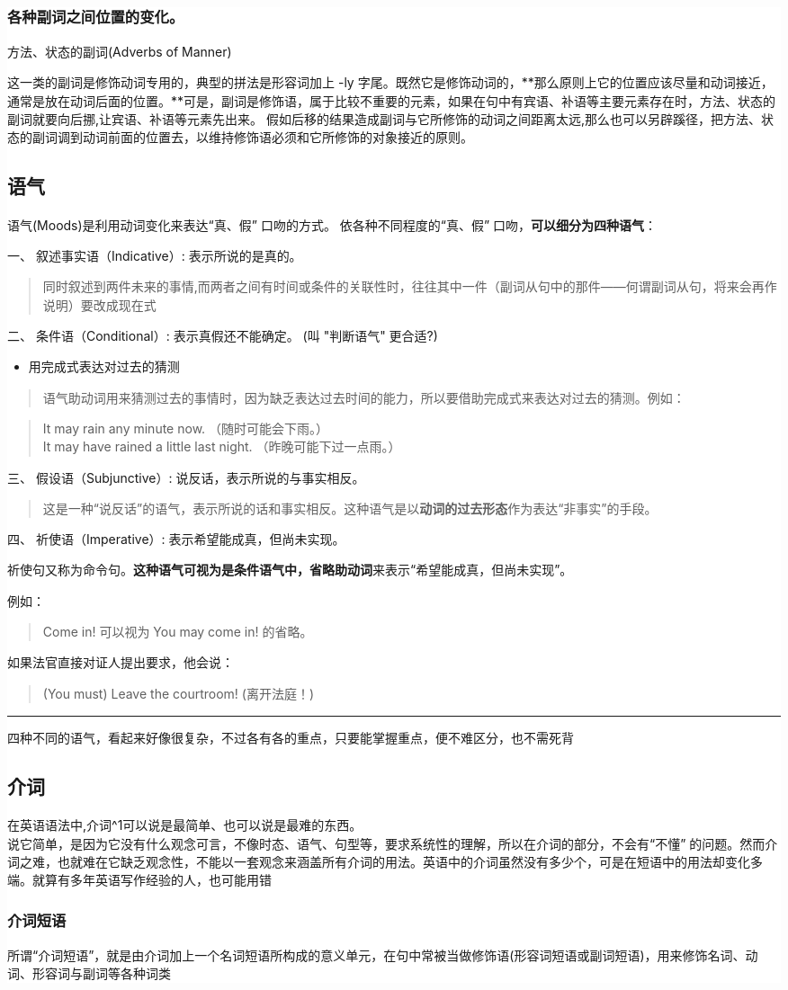 
### 各种副词之间位置的变化。

方法、状态的副词(Adverbs of Manner)  

这一类的副词是修饰动词专用的，典型的拼法是形容词加上 -ly 字尾。既然它是修饰动词的，**那么原则上它的位置应该尽量和动词接近，通常是放在动词后面的位置。**可是，副词是修饰语，属于比较不重要的元素，如果在句中有宾语、补语等主要元素存在时，方法、状态的副词就要向后挪,让宾语、补语等元素先出来。 假如后移的结果造成副词与它所修饰的动词之间距离太远,那么也可以另辟蹊径，把方法、状态的副词调到动词前面的位置去，以维持修饰语必须和它所修饰的对象接近的原则。

##  语气

语气(Moods)是利用动词变化来表达“真、假” 口吻的方式。 依各种不同程度的“真、假” 口吻，**可以细分为四种语气**：

一、 叙述事实语（Indicative）: 表示所说的是真的。  

> 同时叙述到两件未来的事情,而两者之间有时间或条件的关联性时，往往其中一件（副词从句中的那件——何谓副词从句，将来会再作说明）要改成现在式

二、 条件语（Conditional）: 表示真假还不能确定。  (叫 "判断语气" 更合适?)  

* 用完成式表达对过去的猜测

> 语气助动词用来猜测过去的事情时，因为缺乏表达过去时间的能力，所以要借助完成式来表达对过去的猜测。例如：

> It may rain any minute now.
> （随时可能会下雨。）  
> It may have rained a little last night.
> （昨晚可能下过一点雨。）  


三、 假设语（Subjunctive）: 说反话，表示所说的与事实相反。  

> 这是一种“说反话”的语气，表示所说的话和事实相反。这种语气是以**动词的过去形态**作为表达“非事实”的手段。

四、 祈使语（Imperative）: 表示希望能成真，但尚未实现。  

祈使句又称为命令句。**这种语气可视为是条件语气中，省略助动词**来表示“希望能成真，但尚未实现”。

例如：  
> Come in! 可以视为 You may come in! 的省略。

如果法官直接对证人提出要求，他会说：

> (You must) Leave the courtroom! (离开法庭！)



---

四种不同的语气，看起来好像很复杂，不过各有各的重点，只要能掌握重点，便不难区分，也不需死背

##  介词

在英语语法中,介词^1可以说是最简单、也可以说是最难的东西。  
说它简单，是因为它没有什么观念可言，不像时态、语气、句型等，要求系统性的理解，所以在介词的部分，不会有“不懂” 的问题。然而介词之难，也就难在它缺乏观念性，不能以一套观念来涵盖所有介词的用法。英语中的介词虽然没有多少个，可是在短语中的用法却变化多端。就算有多年英语写作经验的人，也可能用错

### 介词短语
所谓“介词短语”，就是由介词加上一个名词短语所构成的意义单元，在句中常被当做修饰语(形容词短语或副词短语)，用来修饰名词、动词、形容词与副词等各种词类
